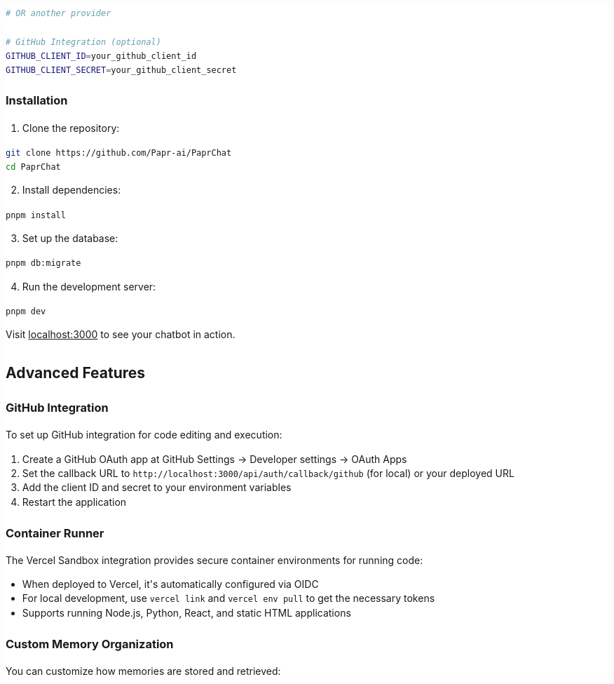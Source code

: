 ```bash
# OR another provider

# GitHub Integration (optional)
GITHUB_CLIENT_ID=your_github_client_id
GITHUB_CLIENT_SECRET=your_github_client_secret
```

### Installation

1. Clone the repository:
```bash
git clone https://github.com/Papr-ai/PaprChat 
cd PaprChat
```

2. Install dependencies:
```bash
pnpm install
```

3. Set up the database:
```bash
pnpm db:migrate
```

4. Run the development server:
```bash
pnpm dev
```

Visit [localhost:3000](http://localhost:3000) to see your chatbot in action.

## Advanced Features

### GitHub Integration

To set up GitHub integration for code editing and execution:

1. Create a GitHub OAuth app at GitHub Settings → Developer settings → OAuth Apps
2. Set the callback URL to `http://localhost:3000/api/auth/callback/github` (for local) or your deployed URL
3. Add the client ID and secret to your environment variables
4. Restart the application

### Container Runner

The Vercel Sandbox integration provides secure container environments for running code:

- When deployed to Vercel, it's automatically configured via OIDC
- For local development, use `vercel link` and `vercel env pull` to get the necessary tokens
- Supports running Node.js, Python, React, and static HTML applications

### Custom Memory Organization

You can customize how memories are stored and retrieved:
